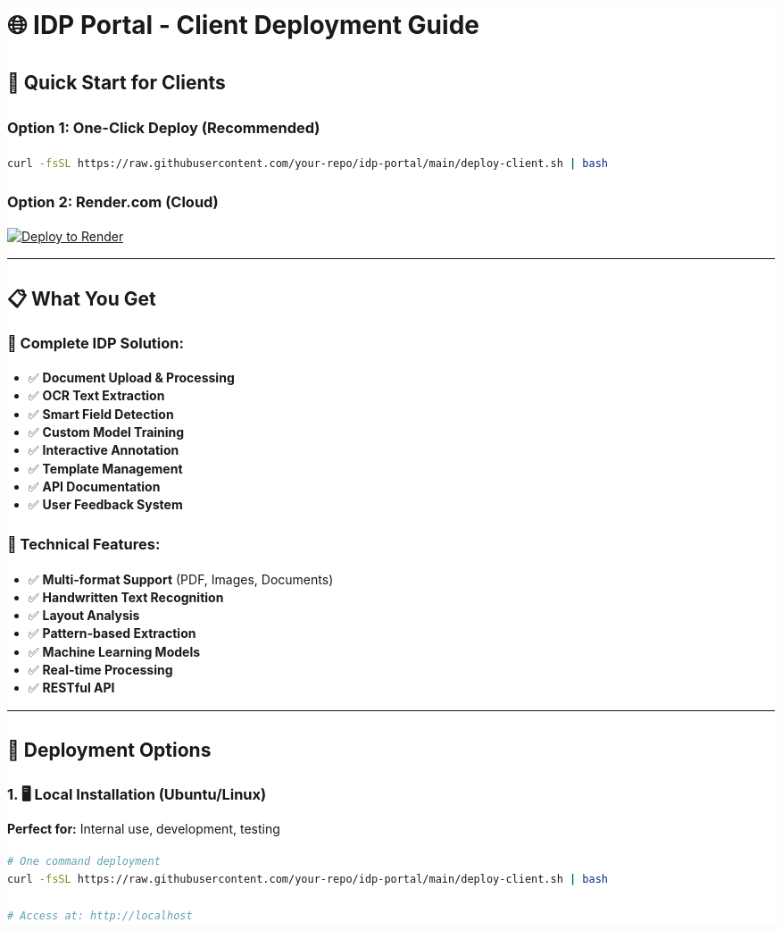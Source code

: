 # 🌐 IDP Portal - Client Deployment Guide

## 🚀 **Quick Start for Clients**

### **Option 1: One-Click Deploy (Recommended)**
```bash
curl -fsSL https://raw.githubusercontent.com/your-repo/idp-portal/main/deploy-client.sh | bash
```

### **Option 2: Render.com (Cloud)**
[![Deploy to Render](https://render.com/images/deploy-to-render-button.svg)](https://render.com/deploy)

---

## 📋 **What You Get**

### **🎯 Complete IDP Solution:**
- ✅ **Document Upload & Processing**
- ✅ **OCR Text Extraction**
- ✅ **Smart Field Detection**
- ✅ **Custom Model Training**
- ✅ **Interactive Annotation**
- ✅ **Template Management**
- ✅ **API Documentation**
- ✅ **User Feedback System**

### **🔧 Technical Features:**
- ✅ **Multi-format Support** (PDF, Images, Documents)
- ✅ **Handwritten Text Recognition**
- ✅ **Layout Analysis**
- ✅ **Pattern-based Extraction**
- ✅ **Machine Learning Models**
- ✅ **Real-time Processing**
- ✅ **RESTful API**

---

## 🌟 **Deployment Options**

### **1. 🖥️ Local Installation (Ubuntu/Linux)**
**Perfect for:** Internal use, development, testing

```bash
# One command deployment
curl -fsSL https://raw.githubusercontent.com/your-repo/idp-portal/main/deploy-client.sh | bash

# Access at: http://localhost
```

